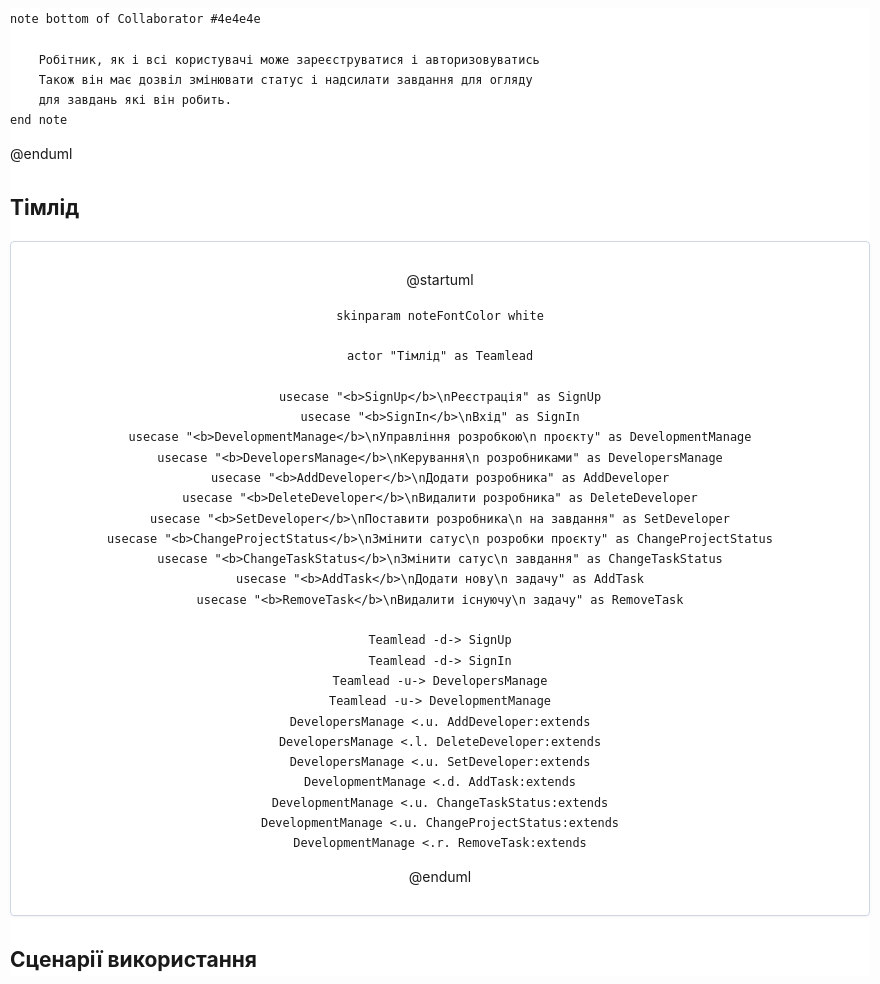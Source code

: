    note bottom of Collaborator #4e4e4e

        Робітник, як і всі користувачі може зареєструватися і авторизовуватись
        Також він має дозвіл змінювати статус і надсилати завдання для огляду
        для завдань які він робить.
    end note

@enduml

</center>

## Тімлід

<center style="
   border-radius:4px;
   border: 1px solid #cfd7e6;
   box-shadow: 0 1px 3px 0 rgba(89,105,129,.05), 0 1px 1px 0 rgba(0,0,0,.025);
   padding: 1em;"
>

@startuml

    skinparam noteFontColor white

    actor "Тімлід" as Teamlead

    usecase "<b>SignUp</b>\nРеєстрація" as SignUp
    usecase "<b>SignIn</b>\nВхід" as SignIn
    usecase "<b>DevelopmentManage</b>\nУправління розробкою\n проєкту" as DevelopmentManage
    usecase "<b>DevelopersManage</b>\nКерування\n розробниками" as DevelopersManage
    usecase "<b>AddDeveloper</b>\nДодати розробника" as AddDeveloper
    usecase "<b>DeleteDeveloper</b>\nВидалити розробника" as DeleteDeveloper
    usecase "<b>SetDeveloper</b>\nПоставити розробника\n на завдання" as SetDeveloper
    usecase "<b>ChangeProjectStatus</b>\nЗмінити сатус\n розробки проєкту" as ChangeProjectStatus
    usecase "<b>ChangeTaskStatus</b>\nЗмінити сатус\n завдання" as ChangeTaskStatus
    usecase "<b>AddTask</b>\nДодати нову\n задачу" as AddTask
    usecase "<b>RemoveTask</b>\nВидалити існуючу\n задачу" as RemoveTask

    Teamlead -d-> SignUp
    Teamlead -d-> SignIn
    Teamlead -u-> DevelopersManage
    Teamlead -u-> DevelopmentManage
    DevelopersManage <.u. AddDeveloper:extends
    DevelopersManage <.l. DeleteDeveloper:extends
    DevelopersManage <.u. SetDeveloper:extends
    DevelopmentManage <.d. AddTask:extends
    DevelopmentManage <.u. ChangeTaskStatus:extends
    DevelopmentManage <.u. ChangeProjectStatus:extends
    DevelopmentManage <.r. RemoveTask:extends

@enduml

</center>

## Сценарії використання
